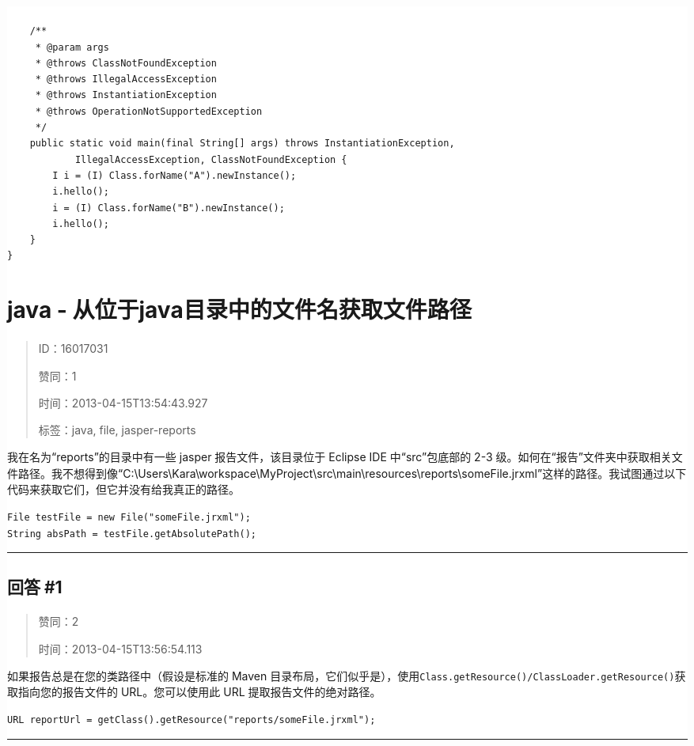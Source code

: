 ```

    /**
     * @param args
     * @throws ClassNotFoundException
     * @throws IllegalAccessException
     * @throws InstantiationException
     * @throws OperationNotSupportedException
     */
    public static void main(final String[] args) throws InstantiationException,
            IllegalAccessException, ClassNotFoundException {
        I i = (I) Class.forName("A").newInstance();
        i.hello();
        i = (I) Class.forName("B").newInstance();
        i.hello();
    }
} 
```

# java - 从位于java目录中的文件名获取文件路径

> ID：16017031
> 
> 赞同：1
> 
> 时间：2013-04-15T13:54:43.927
> 
> 标签：java, file, jasper-reports

我在名为“reports”的目录中有一些 jasper 报告文件，该目录位于 Eclipse IDE 中“src”包底部的 2-3 级。如何在“报告”文件夹中获取相关文件路径。我不想得到像“C:\Users\Kara\workspace\MyProject\src\main\resources\reports\someFile.jrxml”这样的路径。我试图通过以下代码来获取它们，但它并没有给我真正的路径。

```
File testFile = new File("someFile.jrxml");
String absPath = testFile.getAbsolutePath(); 
```

* * *

## 回答 #1

> 赞同：2
> 
> 时间：2013-04-15T13:56:54.113

如果报告总是在您的类路径中（假设是标准的 Maven 目录布局，它们似乎是），使用`Class.getResource()/ClassLoader.getResource()`获取指向您的报告文件的 URL。您可以使用此 URL 提取报告文件的绝对路径。

```
URL reportUrl = getClass().getResource("reports/someFile.jrxml"); 
```

* * *
